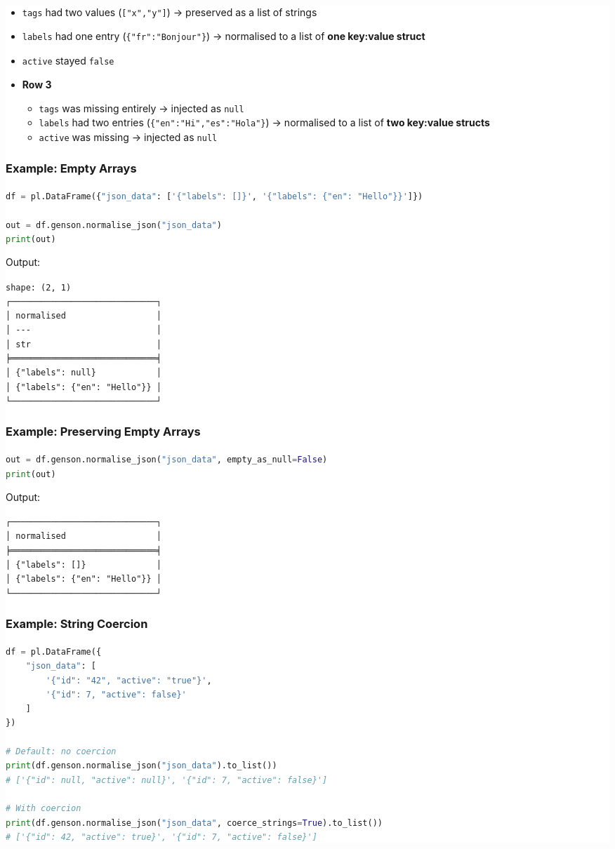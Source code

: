   * `tags` had two values (`["x","y"]`) → preserved as a list of strings
  * `labels` had one entry (`{"fr":"Bonjour"}`) → normalised to a list of **one key:value struct**
  * `active` stayed `false`

* **Row 3**

  * `tags` was missing entirely → injected as `null`
  * `labels` had two entries (`{"en":"Hi","es":"Hola"}`) → normalised to a list of **two key:value structs**
  * `active` was missing → injected as `null`

### Example: Empty Arrays

```python
df = pl.DataFrame({"json_data": ['{"labels": []}', '{"labels": {"en": "Hello"}}']})

out = df.genson.normalise_json("json_data")
print(out)
```

Output:

```text
shape: (2, 1)
┌─────────────────────────────┐
│ normalised                  │
│ ---                         │
│ str                         │
╞═════════════════════════════╡
│ {"labels": null}            │
│ {"labels": {"en": "Hello"}} │
└─────────────────────────────┘
```

### Example: Preserving Empty Arrays

```python
out = df.genson.normalise_json("json_data", empty_as_null=False)
print(out)
```

Output:

```text
┌─────────────────────────────┐
│ normalised                  │
╞═════════════════════════════╡
│ {"labels": []}              │
│ {"labels": {"en": "Hello"}} │
└─────────────────────────────┘
```

### Example: String Coercion

```python
df = pl.DataFrame({
    "json_data": [
        '{"id": "42", "active": "true"}',
        '{"id": 7, "active": false}'
    ]
})

# Default: no coercion
print(df.genson.normalise_json("json_data").to_list())
# ['{"id": null, "active": null}', '{"id": 7, "active": false}']

# With coercion
print(df.genson.normalise_json("json_data", coerce_strings=True).to_list())
# ['{"id": 42, "active": true}', '{"id": 7, "active": false}']
```
